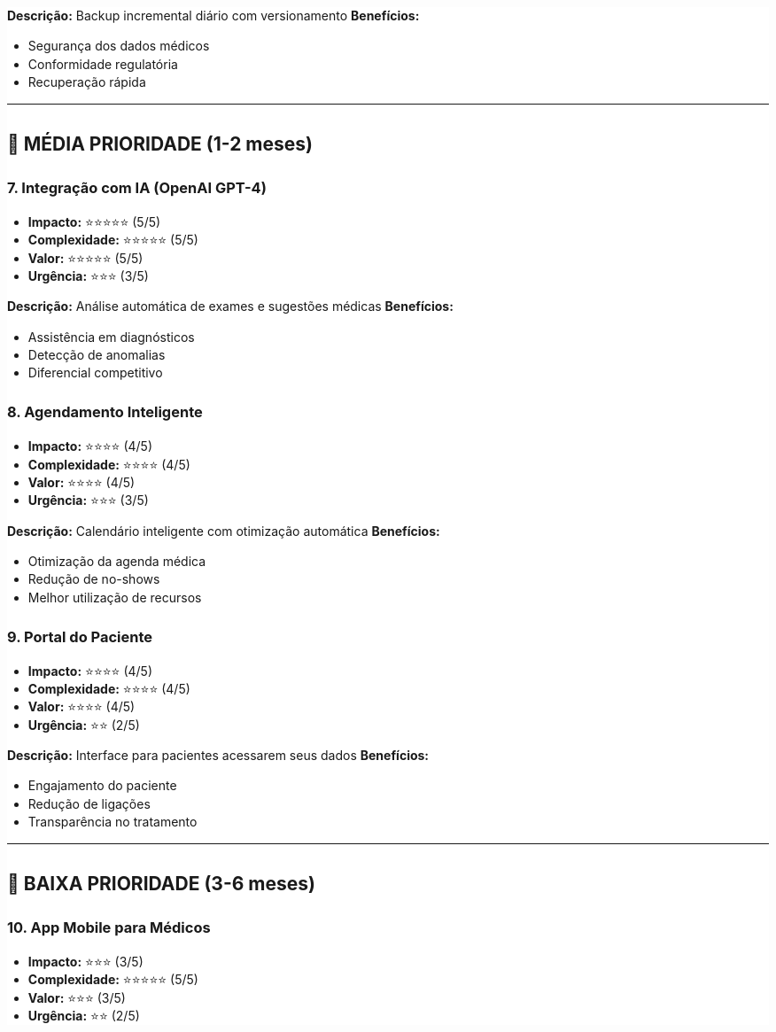 **Descrição:** Backup incremental diário com versionamento
**Benefícios:**
- Segurança dos dados médicos
- Conformidade regulatória
- Recuperação rápida

---

## 🎯 **MÉDIA PRIORIDADE (1-2 meses)**

### 7. **Integração com IA (OpenAI GPT-4)**
- **Impacto:** ⭐⭐⭐⭐⭐ (5/5)
- **Complexidade:** ⭐⭐⭐⭐⭐ (5/5)
- **Valor:** ⭐⭐⭐⭐⭐ (5/5)
- **Urgência:** ⭐⭐⭐ (3/5)

**Descrição:** Análise automática de exames e sugestões médicas
**Benefícios:**
- Assistência em diagnósticos
- Detecção de anomalias
- Diferencial competitivo

### 8. **Agendamento Inteligente**
- **Impacto:** ⭐⭐⭐⭐ (4/5)
- **Complexidade:** ⭐⭐⭐⭐ (4/5)
- **Valor:** ⭐⭐⭐⭐ (4/5)
- **Urgência:** ⭐⭐⭐ (3/5)

**Descrição:** Calendário inteligente com otimização automática
**Benefícios:**
- Otimização da agenda médica
- Redução de no-shows
- Melhor utilização de recursos

### 9. **Portal do Paciente**
- **Impacto:** ⭐⭐⭐⭐ (4/5)
- **Complexidade:** ⭐⭐⭐⭐ (4/5)
- **Valor:** ⭐⭐⭐⭐ (4/5)
- **Urgência:** ⭐⭐ (2/5)

**Descrição:** Interface para pacientes acessarem seus dados
**Benefícios:**
- Engajamento do paciente
- Redução de ligações
- Transparência no tratamento

---

## 📱 **BAIXA PRIORIDADE (3-6 meses)**

### 10. **App Mobile para Médicos**
- **Impacto:** ⭐⭐⭐ (3/5)
- **Complexidade:** ⭐⭐⭐⭐⭐ (5/5)
- **Valor:** ⭐⭐⭐ (3/5)
- **Urgência:** ⭐⭐ (2/5)
